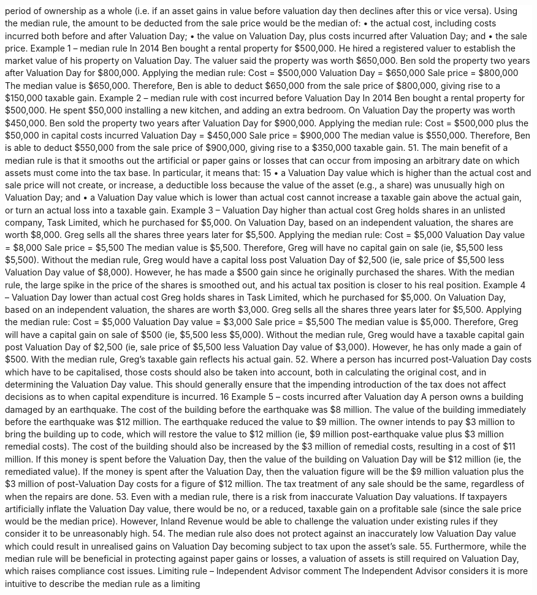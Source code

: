period of ownership as a whole (i.e. if an asset gains in value before valuation day then declines after this or vice versa). Using the median rule, the amount to be deducted from the sale price would be the median of: • the actual cost, including costs incurred both before and after Valuation Day; • the value on Valuation Day, plus costs incurred after Valuation Day; and • the sale price. Example 1 – median rule In 2014 Ben bought a rental property for $500,000. He hired a registered valuer to establish the market value of his property on Valuation Day. The valuer said the property was worth $650,000. Ben sold the property two years after Valuation Day for $800,000. Applying the median rule: Cost = $500,000 Valuation Day = $650,000 Sale price = $800,000 The median value is $650,000. Therefore, Ben is able to deduct $650,000 from the sale price of $800,000, giving rise to a $150,000 taxable gain. Example 2 – median rule with cost incurred before Valuation Day In 2014 Ben bought a rental property for $500,000. He spent $50,000 installing a new kitchen, and adding an extra bedroom. On Valuation Day the property was worth $450,000. Ben sold the property two years after Valuation Day for $900,000. Applying the median rule: Cost = $500,000 plus the $50,000 in capital costs incurred Valuation Day = $450,000 Sale price = $900,000 The median value is $550,000. Therefore, Ben is able to deduct $550,000 from the sale price of $900,000, giving rise to a $350,000 taxable gain. 51. The main benefit of a median rule is that it smooths out the artificial or paper gains or losses that can occur from imposing an arbitrary date on which assets must come into the tax base. In particular, it means that: 15 • a Valuation Day value which is higher than the actual cost and sale price will not create, or increase, a deductible loss because the value of the asset (e.g., a share) was unusually high on Valuation Day; and • a Valuation Day value which is lower than actual cost cannot increase a taxable gain above the actual gain, or turn an actual loss into a taxable gain. Example 3 – Valuation Day higher than actual cost Greg holds shares in an unlisted company, Task Limited, which he purchased for $5,000. On Valuation Day, based on an independent valuation, the shares are worth $8,000. Greg sells all the shares three years later for $5,500. Applying the median rule: Cost = $5,000 Valuation Day value = $8,000 Sale price = $5,500 The median value is $5,500. Therefore, Greg will have no capital gain on sale (ie, $5,500 less $5,500). Without the median rule, Greg would have a capital loss post Valuation Day of $2,500 (ie, sale price of $5,500 less Valuation Day value of $8,000). However, he has made a $500 gain since he originally purchased the shares. With the median rule, the large spike in the price of the shares is smoothed out, and his actual tax position is closer to his real position. Example 4 – Valuation Day lower than actual cost Greg holds shares in Task Limited, which he purchased for $5,000. On Valuation Day, based on an independent valuation, the shares are worth $3,000. Greg sells all the shares three years later for $5,500. Applying the median rule: Cost = $5,000 Valuation Day value = $3,000 Sale price = $5,500 The median value is $5,000. Therefore, Greg will have a capital gain on sale of $500 (ie, $5,500 less $5,000). Without the median rule, Greg would have a taxable capital gain post Valuation Day of $2,500 (ie, sale price of $5,500 less Valuation Day value of $3,000). However, he has only made a gain of $500. With the median rule, Greg’s taxable gain reflects his actual gain. 52. Where a person has incurred post-Valuation Day costs which have to be capitalised, those costs should also be taken into account, both in calculating the original cost, and in determining the Valuation Day value. This should generally ensure that the impending introduction of the tax does not affect decisions as to when capital expenditure is incurred. 16 Example 5 – costs incurred after Valuation day A person owns a building damaged by an earthquake. The cost of the building before the earthquake was $8 million. The value of the building immediately before the earthquake was $12 million. The earthquake reduced the value to $9 million. The owner intends to pay $3 million to bring the building up to code, which will restore the value to $12 million (ie, $9 million post-earthquake value plus $3 million remedial costs). The cost of the building should also be increased by the $3 million of remedial costs, resulting in a cost of $11 million. If this money is spent before the Valuation Day, then the value of the building on Valuation Day will be $12 million (ie, the remediated value). If the money is spent after the Valuation Day, then the valuation figure will be the $9 million valuation plus the $3 million of post-Valuation Day costs for a figure of $12 million. The tax treatment of any sale should be the same, regardless of when the repairs are done. 53. Even with a median rule, there is a risk from inaccurate Valuation Day valuations. If taxpayers artificially inflate the Valuation Day value, there would be no, or a reduced, taxable gain on a profitable sale (since the sale price would be the median price). However, Inland Revenue would be able to challenge the valuation under existing rules if they consider it to be unreasonably high. 54. The median rule also does not protect against an inaccurately low Valuation Day value which could result in unrealised gains on Valuation Day becoming subject to tax upon the asset’s sale. 55. Furthermore, while the median rule will be beneficial in protecting against paper gains or losses, a valuation of assets is still required on Valuation Day, which raises compliance cost issues. Limiting rule – Independent Advisor comment The Independent Advisor considers it is more intuitive to describe the median rule as a limiting